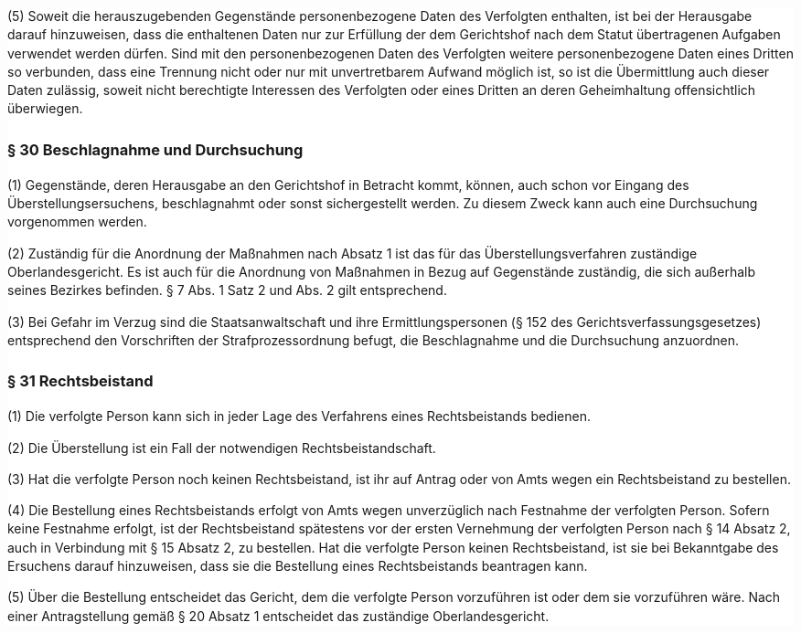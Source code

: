 (5) Soweit die herauszugebenden Gegenstände personenbezogene Daten des
Verfolgten enthalten, ist bei der Herausgabe darauf hinzuweisen, dass
die enthaltenen Daten nur zur Erfüllung der dem Gerichtshof nach dem
Statut übertragenen Aufgaben verwendet werden dürfen. Sind mit den
personenbezogenen Daten des Verfolgten weitere personenbezogene Daten
eines Dritten so verbunden, dass eine Trennung nicht oder nur mit
unvertretbarem Aufwand möglich ist, so ist die Übermittlung auch
dieser Daten zulässig, soweit nicht berechtigte Interessen des
Verfolgten oder eines Dritten an deren Geheimhaltung offensichtlich
überwiegen.


### § 30 Beschlagnahme und Durchsuchung

(1) Gegenstände, deren Herausgabe an den Gerichtshof in Betracht
kommt, können, auch schon vor Eingang des Überstellungsersuchens,
beschlagnahmt oder sonst sichergestellt werden. Zu diesem Zweck kann
auch eine Durchsuchung vorgenommen werden.

(2) Zuständig für die Anordnung der Maßnahmen nach Absatz 1 ist das
für das Überstellungsverfahren zuständige Oberlandesgericht. Es ist
auch für die Anordnung von Maßnahmen in Bezug auf Gegenstände
zuständig, die sich außerhalb seines Bezirkes befinden. § 7 Abs. 1
Satz 2 und Abs. 2 gilt entsprechend.

(3) Bei Gefahr im Verzug sind die Staatsanwaltschaft und ihre
Ermittlungspersonen (§ 152 des Gerichtsverfassungsgesetzes)
entsprechend den Vorschriften der Strafprozessordnung befugt, die
Beschlagnahme und die Durchsuchung anzuordnen.


### § 31 Rechtsbeistand

(1) Die verfolgte Person kann sich in jeder Lage des Verfahrens eines
Rechtsbeistands bedienen.

(2) Die Überstellung ist ein Fall der notwendigen
Rechtsbeistandschaft.

(3) Hat die verfolgte Person noch keinen Rechtsbeistand, ist ihr auf
Antrag oder von Amts wegen ein Rechtsbeistand zu bestellen.

(4) Die Bestellung eines Rechtsbeistands erfolgt von Amts wegen
unverzüglich nach Festnahme der verfolgten Person. Sofern keine
Festnahme erfolgt, ist der Rechtsbeistand spätestens vor der ersten
Vernehmung der verfolgten Person nach § 14 Absatz 2, auch in
Verbindung mit § 15 Absatz 2, zu bestellen. Hat die verfolgte Person
keinen Rechtsbeistand, ist sie bei Bekanntgabe des Ersuchens darauf
hinzuweisen, dass sie die Bestellung eines Rechtsbeistands beantragen
kann.

(5) Über die Bestellung entscheidet das Gericht, dem die verfolgte
Person vorzuführen ist oder dem sie vorzuführen wäre. Nach einer
Antragstellung gemäß § 20 Absatz 1 entscheidet das zuständige
Oberlandesgericht.
